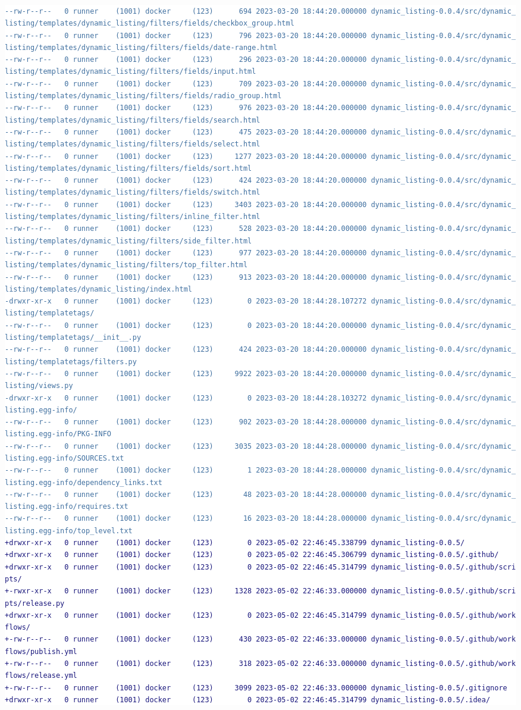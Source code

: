 ```diff
--rw-r--r--   0 runner    (1001) docker     (123)      694 2023-03-20 18:44:20.000000 dynamic_listing-0.0.4/src/dynamic_listing/templates/dynamic_listing/filters/fields/checkbox_group.html
--rw-r--r--   0 runner    (1001) docker     (123)      796 2023-03-20 18:44:20.000000 dynamic_listing-0.0.4/src/dynamic_listing/templates/dynamic_listing/filters/fields/date-range.html
--rw-r--r--   0 runner    (1001) docker     (123)      296 2023-03-20 18:44:20.000000 dynamic_listing-0.0.4/src/dynamic_listing/templates/dynamic_listing/filters/fields/input.html
--rw-r--r--   0 runner    (1001) docker     (123)      709 2023-03-20 18:44:20.000000 dynamic_listing-0.0.4/src/dynamic_listing/templates/dynamic_listing/filters/fields/radio_group.html
--rw-r--r--   0 runner    (1001) docker     (123)      976 2023-03-20 18:44:20.000000 dynamic_listing-0.0.4/src/dynamic_listing/templates/dynamic_listing/filters/fields/search.html
--rw-r--r--   0 runner    (1001) docker     (123)      475 2023-03-20 18:44:20.000000 dynamic_listing-0.0.4/src/dynamic_listing/templates/dynamic_listing/filters/fields/select.html
--rw-r--r--   0 runner    (1001) docker     (123)     1277 2023-03-20 18:44:20.000000 dynamic_listing-0.0.4/src/dynamic_listing/templates/dynamic_listing/filters/fields/sort.html
--rw-r--r--   0 runner    (1001) docker     (123)      424 2023-03-20 18:44:20.000000 dynamic_listing-0.0.4/src/dynamic_listing/templates/dynamic_listing/filters/fields/switch.html
--rw-r--r--   0 runner    (1001) docker     (123)     3403 2023-03-20 18:44:20.000000 dynamic_listing-0.0.4/src/dynamic_listing/templates/dynamic_listing/filters/inline_filter.html
--rw-r--r--   0 runner    (1001) docker     (123)      528 2023-03-20 18:44:20.000000 dynamic_listing-0.0.4/src/dynamic_listing/templates/dynamic_listing/filters/side_filter.html
--rw-r--r--   0 runner    (1001) docker     (123)      977 2023-03-20 18:44:20.000000 dynamic_listing-0.0.4/src/dynamic_listing/templates/dynamic_listing/filters/top_filter.html
--rw-r--r--   0 runner    (1001) docker     (123)      913 2023-03-20 18:44:20.000000 dynamic_listing-0.0.4/src/dynamic_listing/templates/dynamic_listing/index.html
-drwxr-xr-x   0 runner    (1001) docker     (123)        0 2023-03-20 18:44:28.107272 dynamic_listing-0.0.4/src/dynamic_listing/templatetags/
--rw-r--r--   0 runner    (1001) docker     (123)        0 2023-03-20 18:44:20.000000 dynamic_listing-0.0.4/src/dynamic_listing/templatetags/__init__.py
--rw-r--r--   0 runner    (1001) docker     (123)      424 2023-03-20 18:44:20.000000 dynamic_listing-0.0.4/src/dynamic_listing/templatetags/filters.py
--rw-r--r--   0 runner    (1001) docker     (123)     9922 2023-03-20 18:44:20.000000 dynamic_listing-0.0.4/src/dynamic_listing/views.py
-drwxr-xr-x   0 runner    (1001) docker     (123)        0 2023-03-20 18:44:28.103272 dynamic_listing-0.0.4/src/dynamic_listing.egg-info/
--rw-r--r--   0 runner    (1001) docker     (123)      902 2023-03-20 18:44:28.000000 dynamic_listing-0.0.4/src/dynamic_listing.egg-info/PKG-INFO
--rw-r--r--   0 runner    (1001) docker     (123)     3035 2023-03-20 18:44:28.000000 dynamic_listing-0.0.4/src/dynamic_listing.egg-info/SOURCES.txt
--rw-r--r--   0 runner    (1001) docker     (123)        1 2023-03-20 18:44:28.000000 dynamic_listing-0.0.4/src/dynamic_listing.egg-info/dependency_links.txt
--rw-r--r--   0 runner    (1001) docker     (123)       48 2023-03-20 18:44:28.000000 dynamic_listing-0.0.4/src/dynamic_listing.egg-info/requires.txt
--rw-r--r--   0 runner    (1001) docker     (123)       16 2023-03-20 18:44:28.000000 dynamic_listing-0.0.4/src/dynamic_listing.egg-info/top_level.txt
+drwxr-xr-x   0 runner    (1001) docker     (123)        0 2023-05-02 22:46:45.338799 dynamic_listing-0.0.5/
+drwxr-xr-x   0 runner    (1001) docker     (123)        0 2023-05-02 22:46:45.306799 dynamic_listing-0.0.5/.github/
+drwxr-xr-x   0 runner    (1001) docker     (123)        0 2023-05-02 22:46:45.314799 dynamic_listing-0.0.5/.github/scripts/
+-rwxr-xr-x   0 runner    (1001) docker     (123)     1328 2023-05-02 22:46:33.000000 dynamic_listing-0.0.5/.github/scripts/release.py
+drwxr-xr-x   0 runner    (1001) docker     (123)        0 2023-05-02 22:46:45.314799 dynamic_listing-0.0.5/.github/workflows/
+-rw-r--r--   0 runner    (1001) docker     (123)      430 2023-05-02 22:46:33.000000 dynamic_listing-0.0.5/.github/workflows/publish.yml
+-rw-r--r--   0 runner    (1001) docker     (123)      318 2023-05-02 22:46:33.000000 dynamic_listing-0.0.5/.github/workflows/release.yml
+-rw-r--r--   0 runner    (1001) docker     (123)     3099 2023-05-02 22:46:33.000000 dynamic_listing-0.0.5/.gitignore
+drwxr-xr-x   0 runner    (1001) docker     (123)        0 2023-05-02 22:46:45.314799 dynamic_listing-0.0.5/.idea/
```